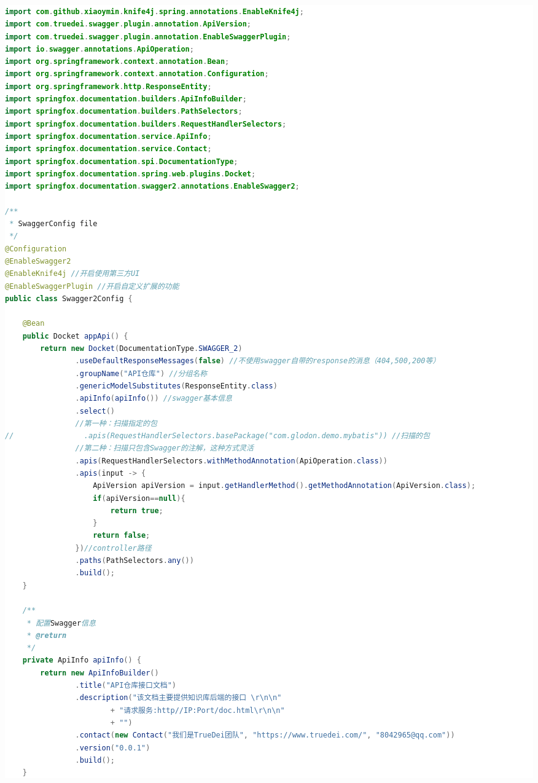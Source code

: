 ```java
import com.github.xiaoymin.knife4j.spring.annotations.EnableKnife4j;
import com.truedei.swagger.plugin.annotation.ApiVersion;
import com.truedei.swagger.plugin.annotation.EnableSwaggerPlugin;
import io.swagger.annotations.ApiOperation;
import org.springframework.context.annotation.Bean;
import org.springframework.context.annotation.Configuration;
import org.springframework.http.ResponseEntity;
import springfox.documentation.builders.ApiInfoBuilder;
import springfox.documentation.builders.PathSelectors;
import springfox.documentation.builders.RequestHandlerSelectors;
import springfox.documentation.service.ApiInfo;
import springfox.documentation.service.Contact;
import springfox.documentation.spi.DocumentationType;
import springfox.documentation.spring.web.plugins.Docket;
import springfox.documentation.swagger2.annotations.EnableSwagger2;

/**
 * SwaggerConfig file
 */
@Configuration
@EnableSwagger2
@EnableKnife4j //开启使用第三方UI
@EnableSwaggerPlugin //开启自定义扩展的功能
public class Swagger2Config {

    @Bean
    public Docket appApi() {
        return new Docket(DocumentationType.SWAGGER_2)
                .useDefaultResponseMessages(false) //不使用swagger自带的response的消息（404,500,200等）
                .groupName("API仓库") //分组名称
                .genericModelSubstitutes(ResponseEntity.class)
                .apiInfo(apiInfo()) //swagger基本信息
                .select()
                //第一种：扫描指定的包
//                .apis(RequestHandlerSelectors.basePackage("com.glodon.demo.mybatis")) //扫描的包
                //第二种：扫描只包含Swagger的注解，这种方式灵活
                .apis(RequestHandlerSelectors.withMethodAnnotation(ApiOperation.class))
                .apis(input -> {
                    ApiVersion apiVersion = input.getHandlerMethod().getMethodAnnotation(ApiVersion.class);
                    if(apiVersion==null){
                        return true;
                    }
                    return false;
                })//controller路径
                .paths(PathSelectors.any())
                .build();
    }

    /**
     * 配置Swagger信息
     * @return
     */
    private ApiInfo apiInfo() {
        return new ApiInfoBuilder()
                .title("API仓库接口文档")
                .description("该文档主要提供知识库后端的接口 \r\n\n"
                        + "请求服务:http//IP:Port/doc.html\r\n\n"
                        + "")
                .contact(new Contact("我们是TrueDei团队", "https://www.truedei.com/", "8042965@qq.com"))
                .version("0.0.1")
                .build();
    }
```